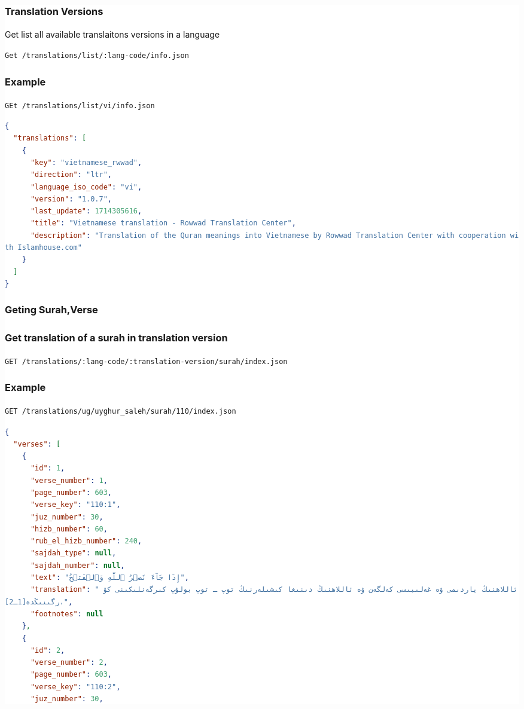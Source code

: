 ```json
```
### Translation Versions

Get list all available translaitons versions  in a language 

```
Get /translations/list/:lang-code/info.json
```
### Example 
```
GEt /translations/list/vi/info.json
```
```json
{
  "translations": [
    {
      "key": "vietnamese_rwwad",
      "direction": "ltr",
      "language_iso_code": "vi",
      "version": "1.0.7",
      "last_update": 1714305616,
      "title": "Vietnamese translation - Rowwad Translation Center",
      "description": "Translation of the Quran meanings into Vietnamese by Rowwad Translation Center with cooperation with Islamhouse.com"
    }
  ]
}
```

### Geting Surah,Verse

### Get translation of a surah in translation version 

```
GET /translations/:lang-code/:translation-version/surah/index.json
```
### Example
```
GET /translations/ug/uyghur_saleh/surah/110/index.json
```
```json
{
  "verses": [
    {
      "id": 1,
      "verse_number": 1,
      "page_number": 603,
      "verse_key": "110:1",
      "juz_number": 30,
      "hizb_number": 60,
      "rub_el_hizb_number": 240,
      "sajdah_type": null,
      "sajdah_number": null,
      "text": "إِذَا جَآءَ نَصۡرُ ٱللَّهِ وَٱلۡفَتۡحُ",
      "translation": " ئاللاھنىڭ ياردىمى ۋە غەلىبىسى كەلگەن ۋە ئاللاھنىڭ دىنىغا كىشىلەرنىڭ توپ ـ توپ بولۇپ كىرگەنلىكىنى كۆرگىنىڭدە[1ـ2]،",
      "footnotes": null
    },
    {
      "id": 2,
      "verse_number": 2,
      "page_number": 603,
      "verse_key": "110:2",
      "juz_number": 30,
```